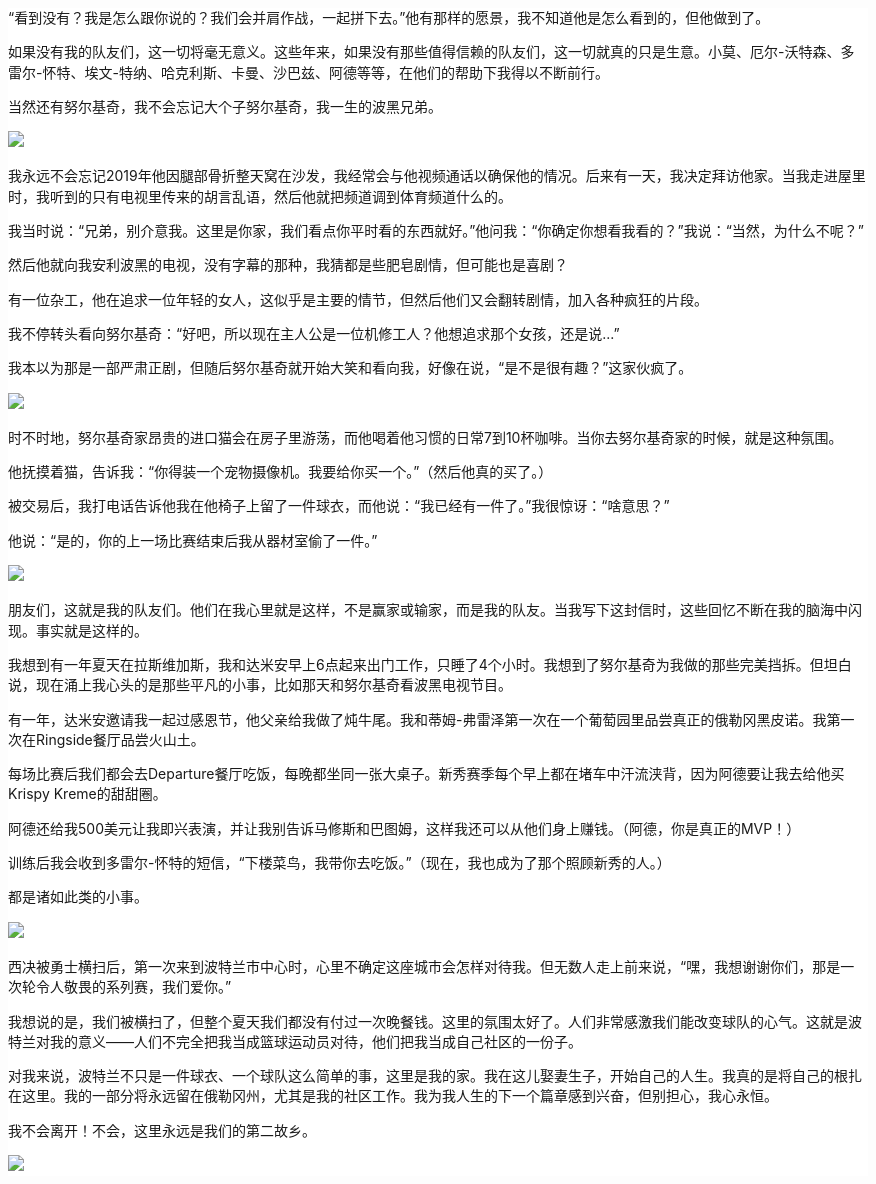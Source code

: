 “看到没有？我是怎么跟你说的？我们会并肩作战，一起拼下去。”他有那样的愿景，我不知道他是怎么看到的，但他做到了。

如果没有我的队友们，这一切将毫无意义。这些年来，如果没有那些值得信赖的队友们，这一切就真的只是生意。小莫、厄尔-沃特森、多雷尔-怀特、埃文-特纳、哈克利斯、卡曼、沙巴兹、阿德等等，在他们的帮助下我得以不断前行。

当然还有努尔基奇，我不会忘记大个子努尔基奇，我一生的波黑兄弟。

![](https://murphy-blog.oss-cn-hangzhou.aliyuncs.com/cj10.jpg)

我永远不会忘记2019年他因腿部骨折整天窝在沙发，我经常会与他视频通话以确保他的情况。后来有一天，我决定拜访他家。当我走进屋里时，我听到的只有电视里传来的胡言乱语，然后他就把频道调到体育频道什么的。

我当时说：“兄弟，别介意我。这里是你家，我们看点你平时看的东西就好。”他问我：“你确定你想看我看的？”我说：“当然，为什么不呢？”

然后他就向我安利波黑的电视，没有字幕的那种，我猜都是些肥皂剧情，但可能也是喜剧？

有一位杂工，他在追求一位年轻的女人，这似乎是主要的情节，但然后他们又会翻转剧情，加入各种疯狂的片段。

我不停转头看向努尔基奇：“好吧，所以现在主人公是一位机修工人？他想追求那个女孩，还是说...”

我本以为那是一部严肃正剧，但随后努尔基奇就开始大笑和看向我，好像在说，“是不是很有趣？”这家伙疯了。

![](https://murphy-blog.oss-cn-hangzhou.aliyuncs.com/cj12.jpg)

时不时地，努尔基奇家昂贵的进口猫会在房子里游荡，而他喝着他习惯的日常7到10杯咖啡。当你去努尔基奇家的时候，就是这种氛围。

他抚摸着猫，告诉我：“你得装一个宠物摄像机。我要给你买一个。”（然后他真的买了。）

被交易后，我打电话告诉他我在他椅子上留了一件球衣，而他说：“我已经有一件了。”我很惊讶：“啥意思？”

他说：“是的，你的上一场比赛结束后我从器材室偷了一件。”

![](https://murphy-blog.oss-cn-hangzhou.aliyuncs.com/cj13.jpg)

朋友们，这就是我的队友们。他们在我心里就是这样，不是赢家或输家，而是我的队友。当我写下这封信时，这些回忆不断在我的脑海中闪现。事实就是这样的。

我想到有一年夏天在拉斯维加斯，我和达米安早上6点起来出门工作，只睡了4个小时。我想到了努尔基奇为我做的那些完美挡拆。但坦白说，现在涌上我心头的是那些平凡的小事，比如那天和努尔基奇看波黑电视节目。

有一年，达米安邀请我一起过感恩节，他父亲给我做了炖牛尾。我和蒂姆-弗雷泽第一次在一个葡萄园里品尝真正的俄勒冈黑皮诺。我第一次在Ringside餐厅品尝火山土。

每场比赛后我们都会去Departure餐厅吃饭，每晚都坐同一张大桌子。新秀赛季每个早上都在堵车中汗流浃背，因为阿德要让我去给他买Krispy Kreme的甜甜圈。

阿德还给我500美元让我即兴表演，并让我别告诉马修斯和巴图姆，这样我还可以从他们身上赚钱。（阿德，你是真正的MVP！）

训练后我会收到多雷尔-怀特的短信，“下楼菜鸟，我带你去吃饭。”（现在，我也成为了那个照顾新秀的人。）

都是诸如此类的小事。

![](https://murphy-blog.oss-cn-hangzhou.aliyuncs.com/cj14.jpg)

西决被勇士横扫后，第一次来到波特兰市中心时，心里不确定这座城市会怎样对待我。但无数人走上前来说，“嘿，我想谢谢你们，那是一次轮令人敬畏的系列赛，我们爱你。”

我想说的是，我们被横扫了，但整个夏天我们都没有付过一次晚餐钱。这里的氛围太好了。人们非常感激我们能改变球队的心气。这就是波特兰对我的意义——人们不完全把我当成篮球运动员对待，他们把我当成自己社区的一份子。

对我来说，波特兰不只是一件球衣、一个球队这么简单的事，这里是我的家。我在这儿娶妻生子，开始自己的人生。我真的是将自己的根扎在这里。我的一部分将永远留在俄勒冈州，尤其是我的社区工作。我为我人生的下一个篇章感到兴奋，但别担心，我心永恒。

我不会离开！不会，这里永远是我们的第二故乡。

![](https://murphy-blog.oss-cn-hangzhou.aliyuncs.com/cj15.jpg)
